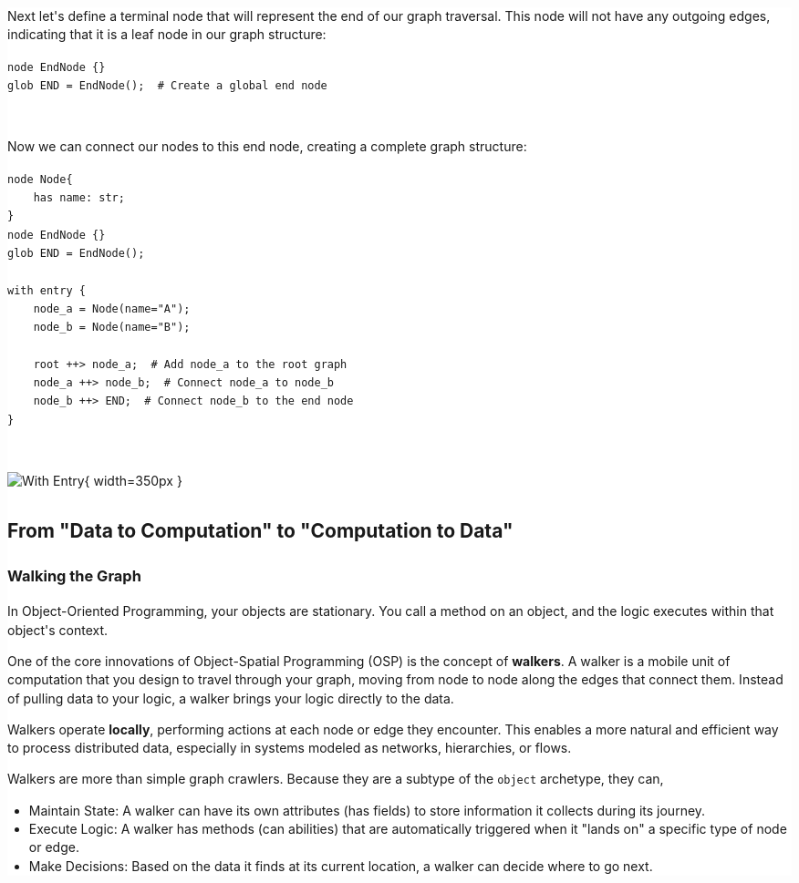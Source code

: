 Next let's define a terminal node that will represent the end of our graph traversal. This node will not have any outgoing edges, indicating that it is a leaf node in our graph structure:

```jac
node EndNode {}
glob END = EndNode();  # Create a global end node
```
<br />

Now we can connect our nodes to this end node, creating a complete graph structure:
```jac
node Node{
    has name: str;
}
node EndNode {}
glob END = EndNode();

with entry {
    node_a = Node(name="A");
    node_b = Node(name="B");

    root ++> node_a;  # Add node_a to the root graph
    node_a ++> node_b;  # Connect node_a to node_b
    node_b ++> END;  # Connect node_b to the end node
}
```
<br />

![With Entry](../assets/examples/jac_book/node3.png){ width=350px }

## From "Data to Computation" to "Computation to Data"


### Walking the Graph

In Object-Oriented Programming, your objects are stationary. You call a method on an object, and the logic executes within that object's context.

One of the core innovations of Object-Spatial Programming (OSP) is the concept of **walkers**. A walker is a mobile unit of computation that you design to travel through your graph, moving from node to node along the edges that connect them. Instead of pulling data to your logic, a walker brings your logic directly to the data.

Walkers operate **locally**, performing actions at each node or edge they encounter. This enables a more natural and efficient way to process distributed data, especially in systems modeled as networks, hierarchies, or flows.


Walkers are more than simple graph crawlers. Because they are a subtype of the `object` archetype, they can,

- Maintain State: A walker can have its own attributes (has fields) to store information it collects during its journey.
- Execute Logic: A walker has methods (can abilities) that are automatically triggered when it "lands on" a specific type of node or edge.
- Make Decisions: Based on the data it finds at its current location, a walker can decide where to go next.
